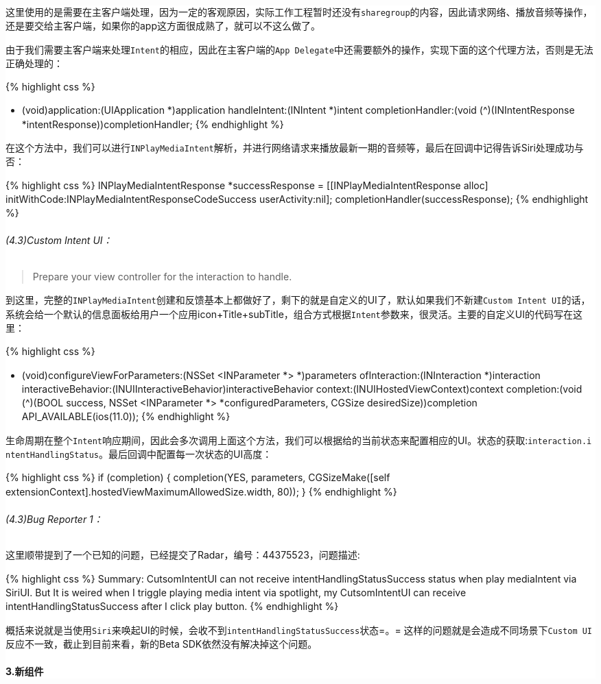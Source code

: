 这里使用的是需要在主客户端处理，因为一定的客观原因，实际工作工程暂时还没有`sharegroup`的内容，因此请求网络、播放音频等操作，还是要交给主客户端，如果你的app这方面很成熟了，就可以不这么做了。

由于我们需要主客户端来处理`Intent`的相应，因此在主客户端的`App Delegate`中还需要额外的操作，实现下面的这个代理方法，否则是无法正确处理的：

{% highlight css %}
- (void)application:(UIApplication *)application handleIntent:(INIntent *)intent completionHandler:(void (^)(INIntentResponse *intentResponse))completionHandler;
{% endhighlight %}

在这个方法中，我们可以进行`INPlayMediaIntent`解析，并进行网络请求来播放最新一期的音频等，最后在回调中记得告诉Siri处理成功与否：

{% highlight css %}
INPlayMediaIntentResponse *successResponse = [[INPlayMediaIntentResponse alloc] initWithCode:INPlayMediaIntentResponseCodeSuccess userActivity:nil];
completionHandler(successResponse);
{% endhighlight %}

###### (4.3)Custom Intent UI：

> Prepare your view controller for the interaction to handle.

到这里，完整的`INPlayMediaIntent`创建和反馈基本上都做好了，剩下的就是自定义的UI了，默认如果我们不新建`Custom Intent UI`的话，系统会给一个默认的信息面板给用户一个应用icon+Title+subTitle，组合方式根据`Intent`参数来，很灵活。主要的自定义UI的代码写在这里：

{% highlight css %}
- (void)configureViewForParameters:(NSSet <INParameter *> *)parameters ofInteraction:(INInteraction *)interaction interactiveBehavior:(INUIInteractiveBehavior)interactiveBehavior context:(INUIHostedViewContext)context completion:(void (^)(BOOL success, NSSet <INParameter *> *configuredParameters, CGSize desiredSize))completion API_AVAILABLE(ios(11.0));
{% endhighlight %}

生命周期在整个`Intent`响应期间，因此会多次调用上面这个方法，我们可以根据给的当前状态来配置相应的UI。状态的获取:`interaction.intentHandlingStatus`。最后回调中配置每一次状态的UI高度：

{% highlight css %}
if (completion) {
completion(YES, parameters, CGSizeMake([self extensionContext].hostedViewMaximumAllowedSize.width, 80));
}
{% endhighlight %}

###### (4.3)Bug Reporter 1：
这里顺带提到了一个已知的问题，已经提交了Radar，编号：44375523，问题描述:

{% highlight css %}
Summary:
CutsomIntentUI can not receive intentHandlingStatusSuccess status when play mediaIntent via SiriUI.
But It is weired when I triggle playing media intent via spotlight, my CutsomIntentUI can receive intentHandlingStatusSuccess after I click play button.
{% endhighlight %}

概括来说就是当使用`Siri`来唤起UI的时候，会收不到`intentHandlingStatusSuccess`状态=。=
这样的问题就是会造成不同场景下`Custom UI`反应不一致，截止到目前来看，新的Beta SDK依然没有解决掉这个问题。

#### **3.新组件**
